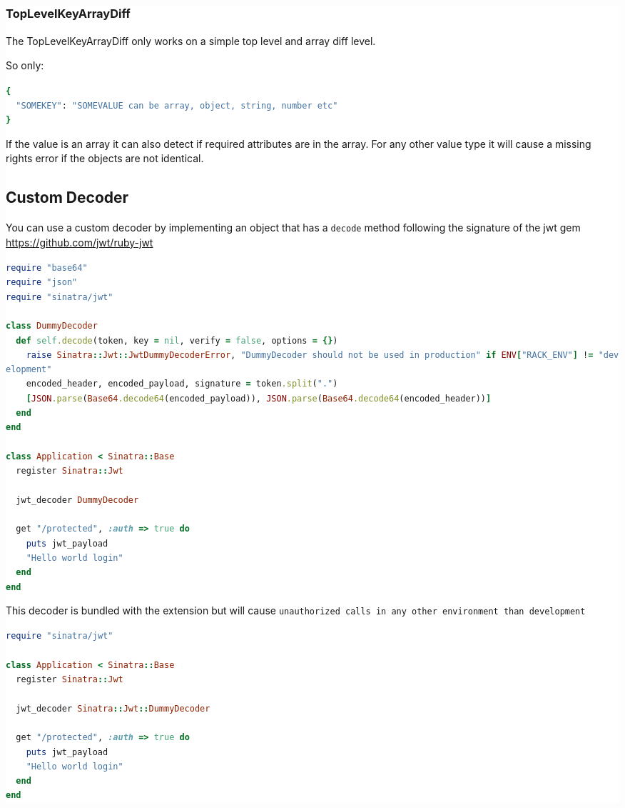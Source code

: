 ### TopLevelKeyArrayDiff
The TopLevelKeyArrayDiff only works on a simple top level and array diff level.

So only:
```ruby
{
  "SOMEKEY": "SOMEVALUE can be array, object, string, number etc"
}
```
If the value is an array it can also detect if required attributes are in the array. For any other value type it will cause a missing rights error if the objects are not identical.

## Custom Decoder
You can use a custom decoder by implementing an object that has a `decode` method following the signature of the jwt gem https://github.com/jwt/ruby-jwt

```ruby
require "base64"
require "json"
require "sinatra/jwt"

class DummyDecoder
  def self.decode(token, key = nil, verify = false, options = {})
    raise Sinatra::Jwt::JwtDummyDecoderError, "DummyDecoder should not be used in production" if ENV["RACK_ENV"] != "development"
    encoded_header, encoded_payload, signature = token.split(".")
    [JSON.parse(Base64.decode64(encoded_payload)), JSON.parse(Base64.decode64(encoded_header))]
  end
end

class Application < Sinatra::Base
  register Sinatra::Jwt

  jwt_decoder DummyDecoder

  get "/protected", :auth => true do
    puts jwt_payload
    "Hello world login"
  end
end
```

This decoder is bundled with the extension but will cause `unauthorized calls in any other environment than development`

```ruby
require "sinatra/jwt"

class Application < Sinatra::Base
  register Sinatra::Jwt

  jwt_decoder Sinatra::Jwt::DummyDecoder

  get "/protected", :auth => true do
    puts jwt_payload
    "Hello world login"
  end
end
```
